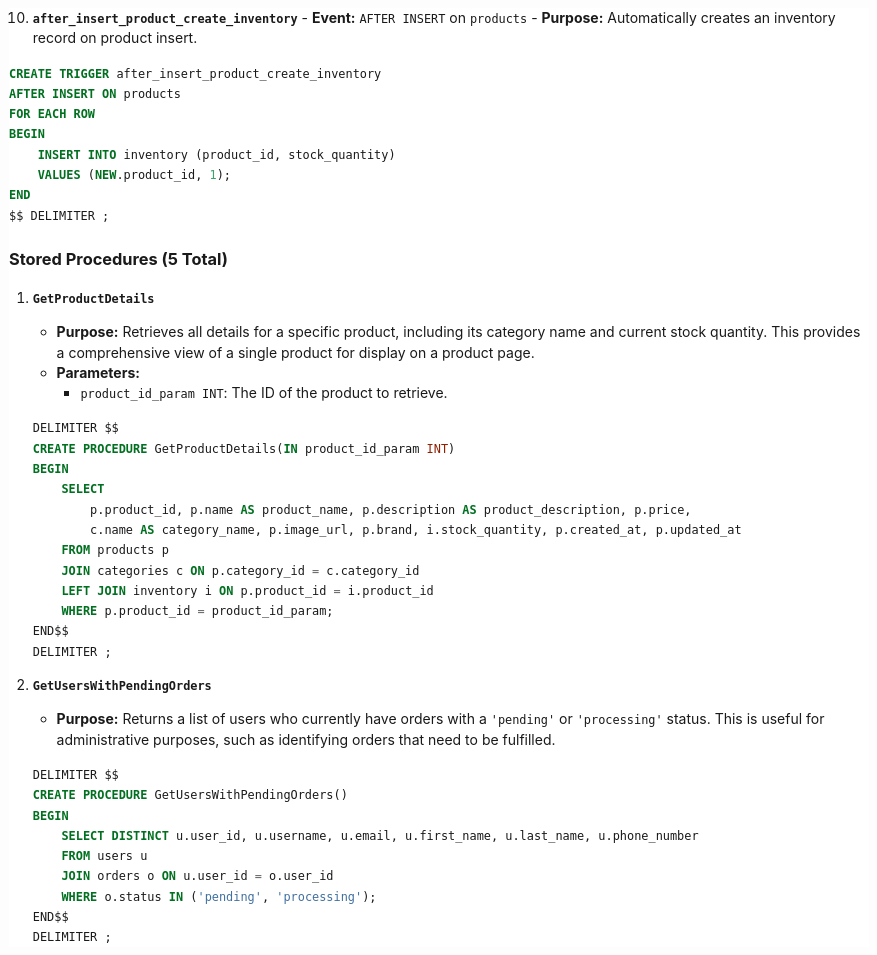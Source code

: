 10.  **`after_insert_product_create_inventory`**
    - **Event:** `AFTER INSERT` on `products`
    - **Purpose:** Automatically creates an inventory record on product insert.
  ```sql
  CREATE TRIGGER after_insert_product_create_inventory
  AFTER INSERT ON products
  FOR EACH ROW
  BEGIN
      INSERT INTO inventory (product_id, stock_quantity)
      VALUES (NEW.product_id, 1);
  END
  $$ DELIMITER ;
  ```

### **Stored Procedures (5 Total)**

1.  **`GetProductDetails`**
    - **Purpose:** Retrieves all details for a specific product, including its category name and current stock quantity. This provides a comprehensive view of a single product for display on a product page.
    - **Parameters:**
      - `product_id_param INT`: The ID of the product to retrieve.
    ```sql
    DELIMITER $$
    CREATE PROCEDURE GetProductDetails(IN product_id_param INT)
    BEGIN
        SELECT
            p.product_id, p.name AS product_name, p.description AS product_description, p.price,
            c.name AS category_name, p.image_url, p.brand, i.stock_quantity, p.created_at, p.updated_at
        FROM products p
        JOIN categories c ON p.category_id = c.category_id
        LEFT JOIN inventory i ON p.product_id = i.product_id
        WHERE p.product_id = product_id_param;
    END$$ 
    DELIMITER ;
    ```

2.  **`GetUsersWithPendingOrders`**
    - **Purpose:** Returns a list of users who currently have orders with a `'pending'` or `'processing'` status. This is useful for administrative purposes, such as identifying orders that need to be fulfilled.
    ```sql
    DELIMITER $$
    CREATE PROCEDURE GetUsersWithPendingOrders()
    BEGIN
        SELECT DISTINCT u.user_id, u.username, u.email, u.first_name, u.last_name, u.phone_number
        FROM users u
        JOIN orders o ON u.user_id = o.user_id
        WHERE o.status IN ('pending', 'processing');
    END$$ 
    DELIMITER ;
    ```
